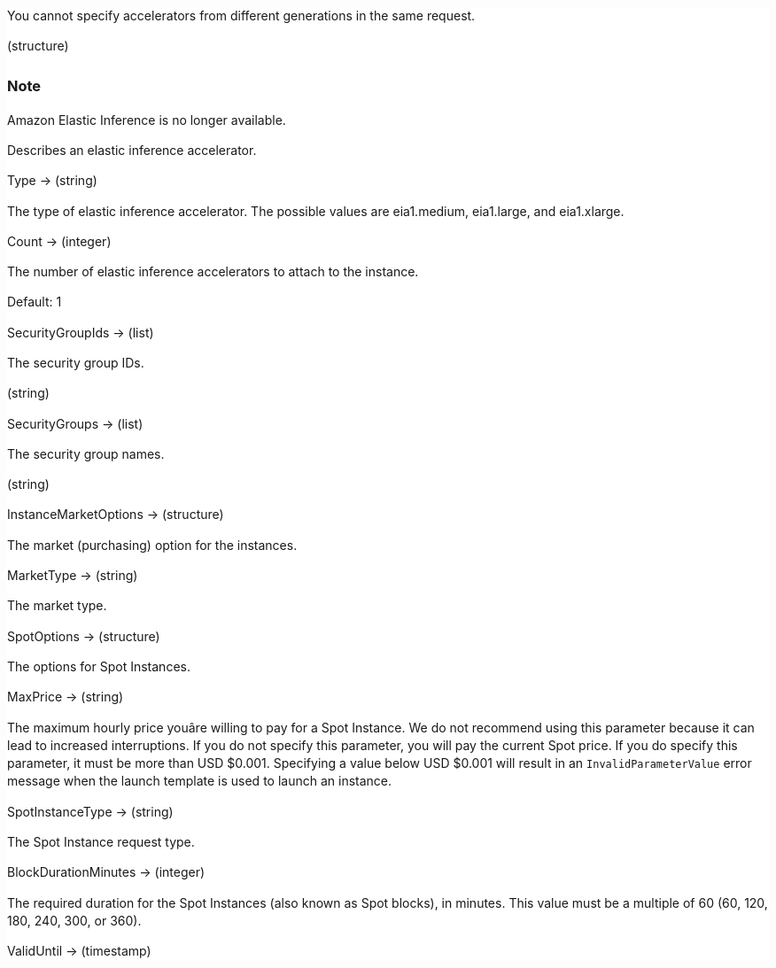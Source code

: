 You cannot specify accelerators from different generations in the same request.

(structure)

### Note

Amazon Elastic Inference is no longer available.

Describes an elastic inference accelerator.

Type -> (string)

The type of elastic inference accelerator. The possible values are eia1.medium, eia1.large, and eia1.xlarge.

Count -> (integer)

The number of elastic inference accelerators to attach to the instance.

Default: 1

SecurityGroupIds -> (list)

The security group IDs.

(string)

SecurityGroups -> (list)

The security group names.

(string)

InstanceMarketOptions -> (structure)

The market (purchasing) option for the instances.

MarketType -> (string)

The market type.

SpotOptions -> (structure)

The options for Spot Instances.

MaxPrice -> (string)

The maximum hourly price youâre willing to pay for a Spot Instance. We do not recommend using this parameter because it can lead to increased interruptions. If you do not specify this parameter, you will pay the current Spot price. If you do specify this parameter, it must be more than USD $0.001. Specifying a value below USD $0.001 will result in an `InvalidParameterValue` error message when the launch template is used to launch an instance.

SpotInstanceType -> (string)

The Spot Instance request type.

BlockDurationMinutes -> (integer)

The required duration for the Spot Instances (also known as Spot blocks), in minutes. This value must be a multiple of 60 (60, 120, 180, 240, 300, or 360).

ValidUntil -> (timestamp)
